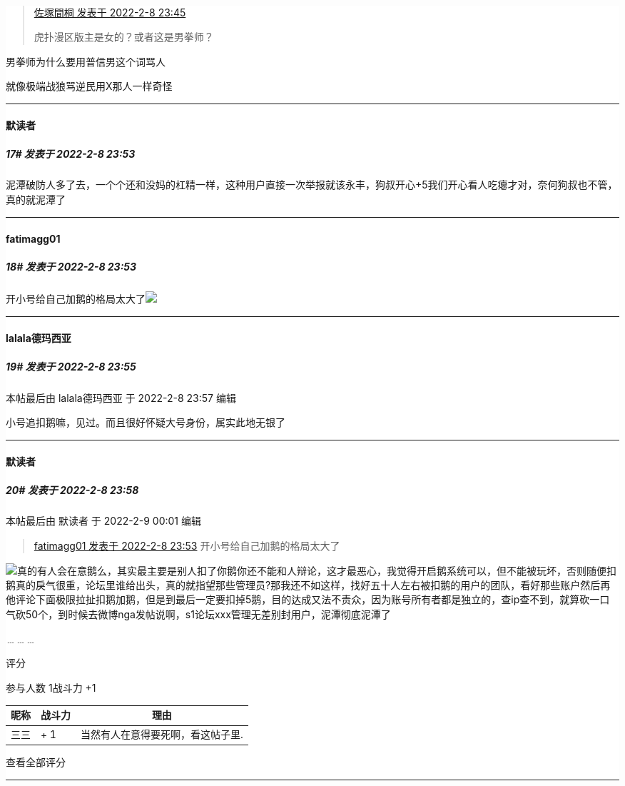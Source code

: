 <blockquote><a href="httphttps://bbs.saraba1st.com/2b/forum.php?mod=redirect&amp;goto=findpost&amp;pid=54597859&amp;ptid=2051456" target="_blank">佐塚間桐 发表于 2022-2-8 23:45</a>

虎扑漫区版主是女的？或者这是男拳师？</blockquote>
男拳师为什么要用普信男这个词骂人

就像极端战狼骂逆民用X那人一样奇怪

*****

####  默读者  
##### 17#       发表于 2022-2-8 23:53

泥潭破防人多了去，一个个还和没妈的杠精一样，这种用户直接一次举报就该永丰，狗叔开心+5我们开心看人吃瘪才对，奈何狗叔也不管，真的就泥潭了

*****

####  fatimagg01  
##### 18#       发表于 2022-2-8 23:53

开小号给自己加鹅的格局太大了<img src="https://static.saraba1st.com/image/smiley/face2017/067.png" referrerpolicy="no-referrer">

*****

####  lalala德玛西亚  
##### 19#       发表于 2022-2-8 23:55

 本帖最后由 lalala德玛西亚 于 2022-2-8 23:57 编辑 

小号追扣鹅嘛，见过。而且很好怀疑大号身份，属实此地无银了

*****

####  默读者  
##### 20#       发表于 2022-2-8 23:58

 本帖最后由 默读者 于 2022-2-9 00:01 编辑 
<blockquote><a href="httphttps://bbs.saraba1st.com/2b/forum.php?mod=redirect&amp;goto=findpost&amp;pid=54597965&amp;ptid=2051456" target="_blank">fatimagg01 发表于 2022-2-8 23:53</a>
开小号给自己加鹅的格局太大了</blockquote>
<img src="https://static.saraba1st.com/image/smiley/face2017/090.png" referrerpolicy="no-referrer">真的有人会在意鹅么，其实最主要是别人扣了你鹅你还不能和人辩论，这才最恶心，我觉得开启鹅系统可以，但不能被玩坏，否则随便扣鹅真的戾气很重，论坛里谁给出头，真的就指望那些管理员?那我还不如这样，找好五十人左右被扣鹅的用户的团队，看好那些账户然后再他评论下面极限拉扯扣鹅加鹅，但是到最后一定要扣掉5鹅，目的达成又法不责众，因为账号所有者都是独立的，查ip查不到，就算砍一口气砍50个，到时候去微博nga发帖说啊，s1论坛xxx管理无差别封用户，泥潭彻底泥潭了

﹍﹍﹍

评分

 参与人数 1战斗力 +1

|昵称|战斗力|理由|
|----|---|---|
| 三三| + 1|当然有人在意得要死啊，看这帖子里.|

查看全部评分

*****
